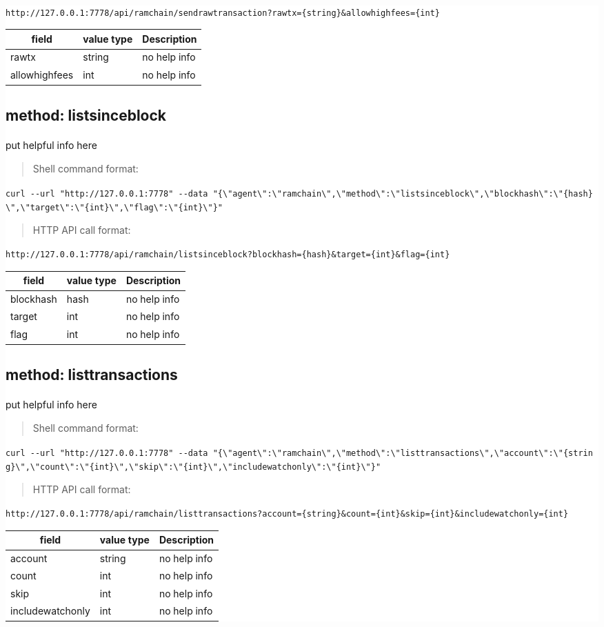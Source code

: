 ```url
http://127.0.0.1:7778/api/ramchain/sendrawtransaction?rawtx={string}&allowhighfees={int}
```

field | value type | Description
--------- | ------- | -----------
rawtx | string | no help info
allowhighfees | int | no help info

## method: listsinceblock

put helpful info here


> Shell command format:

```shell
curl --url "http://127.0.0.1:7778" --data "{\"agent\":\"ramchain\",\"method\":\"listsinceblock\",\"blockhash\":\"{hash}\",\"target\":\"{int}\",\"flag\":\"{int}\"}"
```

> HTTP API call format:

```url
http://127.0.0.1:7778/api/ramchain/listsinceblock?blockhash={hash}&target={int}&flag={int}
```

field | value type | Description
--------- | ------- | -----------
blockhash | hash | no help info
target | int | no help info
flag | int | no help info

## method: listtransactions

put helpful info here


> Shell command format:

```shell
curl --url "http://127.0.0.1:7778" --data "{\"agent\":\"ramchain\",\"method\":\"listtransactions\",\"account\":\"{string}\",\"count\":\"{int}\",\"skip\":\"{int}\",\"includewatchonly\":\"{int}\"}"
```

> HTTP API call format:

```url
http://127.0.0.1:7778/api/ramchain/listtransactions?account={string}&count={int}&skip={int}&includewatchonly={int}
```

field | value type | Description
--------- | ------- | -----------
account | string | no help info
count | int | no help info
skip | int | no help info
includewatchonly | int | no help info
